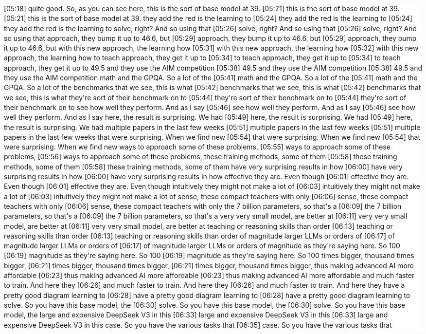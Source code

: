 [05:18] quite good. So, as you can see here, this is the sort of base model at 39.
[05:21] this is the sort of base model at 39.
[05:21] this is the sort of base model at 39. they add the red is the learning to
[05:24] they add the red is the learning to
[05:24] they add the red is the learning to solve, right? And so using that
[05:26] solve, right? And so using that
[05:26] solve, right? And so using that approach, they bump it up to 46.6, but
[05:29] approach, they bump it up to 46.6, but
[05:29] approach, they bump it up to 46.6, but with this new approach, the learning how
[05:31] with this new approach, the learning how
[05:32] with this new approach, the learning how to teach approach, they get it up to
[05:34] to teach approach, they get it up to
[05:34] to teach approach, they get it up to 49.5 and they use the AIM competition
[05:38] 49.5 and they use the AIM competition
[05:38] 49.5 and they use the AIM competition math and the GPQA. So a lot of the
[05:41] math and the GPQA. So a lot of the
[05:41] math and the GPQA. So a lot of the benchmarks that we see, this is what
[05:42] benchmarks that we see, this is what
[05:42] benchmarks that we see, this is what they're sort of their benchmark on to
[05:44] they're sort of their benchmark on to
[05:44] they're sort of their benchmark on to see how well they perform. And as I say
[05:46] see how well they perform. And as I say
[05:46] see how well they perform. And as I say here, the result is surprising. We had
[05:49] here, the result is surprising. We had
[05:49] here, the result is surprising. We had multiple papers in the last few weeks
[05:51] multiple papers in the last few weeks
[05:51] multiple papers in the last few weeks that were surprising. When we find new
[05:54] that were surprising. When we find new
[05:54] that were surprising. When we find new ways to approach some of these problems,
[05:55] ways to approach some of these problems,
[05:56] ways to approach some of these problems, these training methods, some of them
[05:58] these training methods, some of them
[05:58] these training methods, some of them have very surprising results in how
[06:00] have very surprising results in how
[06:00] have very surprising results in how effective they are. Even though
[06:01] effective they are. Even though
[06:01] effective they are. Even though intuitively they might not make a lot of
[06:03] intuitively they might not make a lot of
[06:03] intuitively they might not make a lot of sense, these compact teachers with only
[06:06] sense, these compact teachers with only
[06:06] sense, these compact teachers with only the 7 billion parameters, so that's a
[06:09] the 7 billion parameters, so that's a
[06:09] the 7 billion parameters, so that's a very very small model, are better at
[06:11] very very small model, are better at
[06:11] very very small model, are better at teaching or reasoning skills than order
[06:13] teaching or reasoning skills than order
[06:13] teaching or reasoning skills than order of magnitude larger LLMs or orders of
[06:17] of magnitude larger LLMs or orders of
[06:17] of magnitude larger LLMs or orders of magnitude as they're saying here. So 100
[06:19] magnitude as they're saying here. So 100
[06:19] magnitude as they're saying here. So 100 times bigger, thousand times bigger,
[06:21] times bigger, thousand times bigger,
[06:21] times bigger, thousand times bigger, thus making advanced AI more affordable
[06:23] thus making advanced AI more affordable
[06:23] thus making advanced AI more affordable and much faster to train. And here they
[06:26] and much faster to train. And here they
[06:26] and much faster to train. And here they have a pretty good diagram learning to
[06:28] have a pretty good diagram learning to
[06:28] have a pretty good diagram learning to solve. So you have this base model, the
[06:30] solve. So you have this base model, the
[06:30] solve. So you have this base model, the large and expensive DeepSeek V3 in this
[06:33] large and expensive DeepSeek V3 in this
[06:33] large and expensive DeepSeek V3 in this case. So you have the various tasks that
[06:35] case. So you have the various tasks that